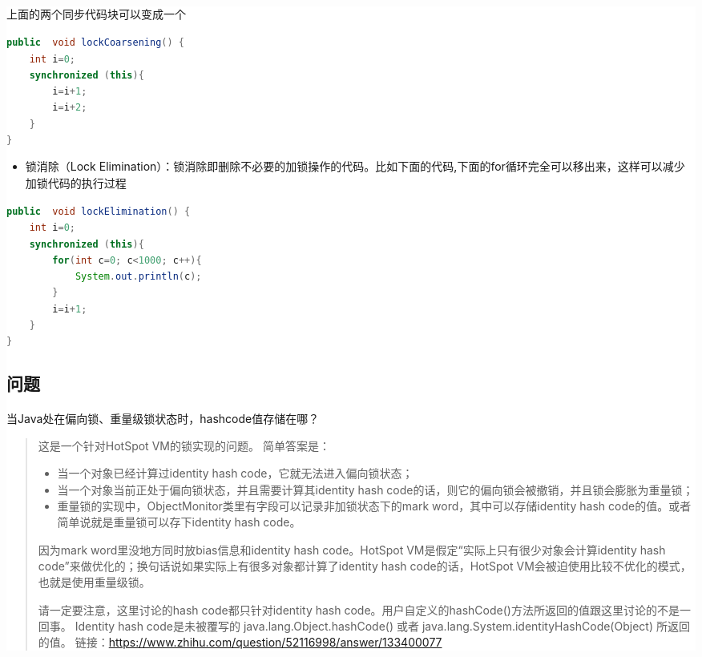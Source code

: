 上面的两个同步代码块可以变成一个

```java
public  void lockCoarsening() {
    int i=0;
    synchronized (this){
        i=i+1;
        i=i+2;
    }
}
```

- 锁消除（Lock Elimination）：锁消除即删除不必要的加锁操作的代码。比如下面的代码,下面的for循环完全可以移出来，这样可以减少加锁代码的执行过程

```java
public  void lockElimination() {
    int i=0;
    synchronized (this){
        for(int c=0; c<1000; c++){
            System.out.println(c);
        }
        i=i+1;
    }
}
```

## 问题

当Java处在偏向锁、重量级锁状态时，hashcode值存储在哪？

> 这是一个针对HotSpot VM的锁实现的问题。
> 简单答案是：
>
> - 当一个对象已经计算过identity hash code，它就无法进入偏向锁状态；
> - 当一个对象当前正处于偏向锁状态，并且需要计算其identity hash code的话，则它的偏向锁会被撤销，并且锁会膨胀为重量锁；
> - 重量锁的实现中，ObjectMonitor类里有字段可以记录非加锁状态下的mark word，其中可以存储identity hash code的值。或者简单说就是重量锁可以存下identity hash code。
>
> 因为mark word里没地方同时放bias信息和identity hash code。HotSpot VM是假定“实际上只有很少对象会计算identity hash code”来做优化的；换句话说如果实际上有很多对象都计算了identity hash code的话，HotSpot VM会被迫使用比较不优化的模式，也就是使用重量级锁。
>
> 请一定要注意，这里讨论的hash code都只针对identity hash code。用户自定义的hashCode()方法所返回的值跟这里讨论的不是一回事。
> Identity hash code是未被覆写的 java.lang.Object.hashCode() 或者 java.lang.System.identityHashCode(Object) 所返回的值。
> 链接：https://www.zhihu.com/question/52116998/answer/133400077

